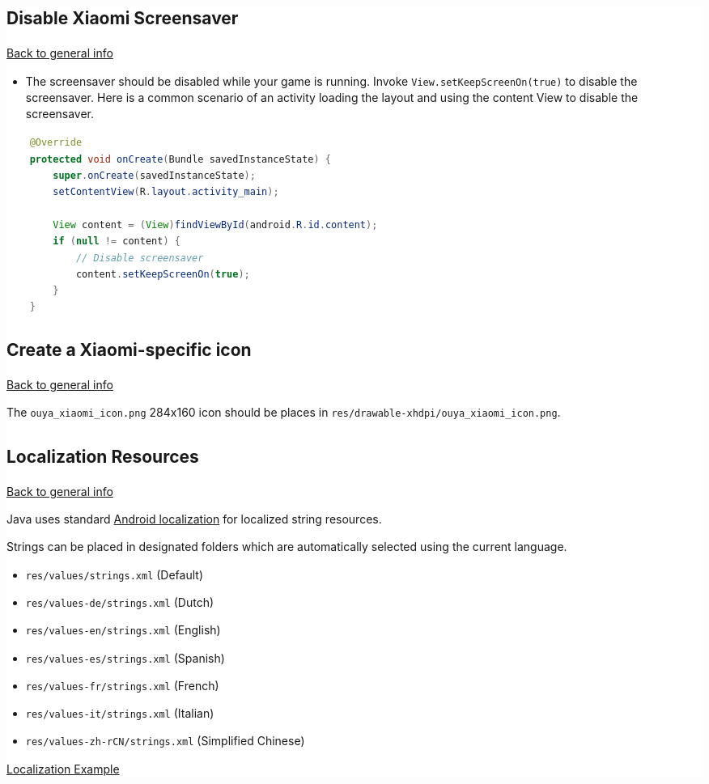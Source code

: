 ## Disable Xiaomi Screensaver

[Back to general info](enable_xiaomi_support.md#user-content-disable-xiaomi-screensaver)

* The screensaver should be disabled while your game is running. Invoke `View.setKeepScreenOn(true)` to disable the screensaver. Here is a common scenario of an activity loading the layout and using the content View to disable the screensaver.

```java
	@Override
	protected void onCreate(Bundle savedInstanceState) {
		super.onCreate(savedInstanceState);
		setContentView(R.layout.activity_main);
		
		View content = (View)findViewById(android.R.id.content);
		if (null != content) {
			// Disable screensaver
			content.setKeepScreenOn(true);
		}
	}
```

## Create a Xiaomi-specific icon

[Back to general info](enable_xiaomi_support.md#user-content-create-a-xiaomi-specific-icon)

The `ouya_xiaomi_icon.png` 284x160 icon should be places in `res/drawable-xhdpi/ouya_xiaomi_icon.png`.

## Localization Resources

[Back to general info](enable_xiaomi_support.md#user-content-localization-resources)

Java uses standard [Android localization](http://developer.android.com/guide/topics/resources/localization.html) for localized string resources.

Strings can be placed in designated folders which are automatically selected using the current language.

* `res/values/strings.xml` (Default)

* `res/values-de/strings.xml` (Dutch)

* `res/values-en/strings.xml` (English)

* `res/values-es/strings.xml` (Spanish) 

* `res/values-fr/strings.xml` (French)

* `res/values-it/strings.xml` (Italian)

* `res/values-zh-rCN/strings.xml` (Simplified Chinese)

[Localization Example](https://github.com/ouya/ouya-sdk-examples/tree/master/Android/AndroidExit)
